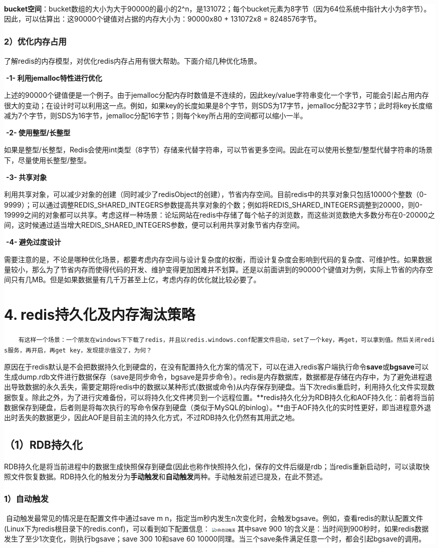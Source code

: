 ​        **bucket空间**：bucket数组的大小为大于90000的最小的2^n，是131072；每个bucket元素为8字节（因为64位系统中指针大小为8字节）。因此，可以估算出：
​        这90000个键值对占据的内存大小为：90000x80 + 131072x8 = 8248576字节。

### 2）优化内存占用

​        了解redis的内存模型，对优化redis内存占用有很大帮助。下面介绍几种优化场景。

​        **-1-  利用jemalloc特性进行优化**

​       上述的90000个键值便是一个例子。由于jemalloc分配内存时数值是不连续的，因此key/value字符串变化一个字节，可能会引起占用内存很大的变动；在设计时可以利用这一点。例如，如果key的长度如果是8个字节，则SDS为17字节，jemalloc分配32字节；此时将key长度缩减为7个字节，则SDS为16字节，jemalloc分配16字节；则每个key所占用的空间都可以缩小一半。

​        **-2-  使用整型/长整型**

​        如果是整型/长整型，Redis会使用int类型（8字节）存储来代替字符串，可以节省更多空间。因此在可以使用长整型/整型代替字符串的场景下，尽量使用长整型/整型。

​        **-3-  共享对象**

​        利用共享对象，可以减少对象的创建（同时减少了redisObject的创建），节省内存空间。目前redis中的共享对象只包括10000个整数（0-9999）；可以通过调整REDIS_SHARED_INTEGERS参数提高共享对象的个数；例如将REDIS_SHARED_INTEGERS调整到20000，则0-19999之间的对象都可以共享。考虑这样一种场景：论坛网站在redis中存储了每个帖子的浏览数，而这些浏览数绝大多数分布在0-20000之间，这时候通过适当增大REDIS_SHARED_INTEGERS参数，便可以利用共享对象节省内存空间。

​        **-4-  避免过度设计**

​        需要注意的是，不论是哪种优化场景，都要考虑内存空间与设计复杂度的权衡，而设计复杂度会影响到代码的复杂度、可维护性。如果数据量较小，那么为了节省内存而使得代码的开发、维护变得更加困难并不划算。还是以前面讲到的90000个键值对为例，实际上节省的内存空间只有几MB。但是如果数据量有几千万甚至上亿，考虑内存的优化就比较必要了。



# 4. redis持久化及内存淘汰策略

```
    有这样一个场景：一个朋友在windows下下载了redis，并且以redis.windows.conf配置文件启动，set了一个key，再get，可以拿到值。然后关闭redis服务，再开启，再get key，发现提示值没了，为何？ 
```

​        原因在于redis默认是不会把数据持久化到硬盘的，在没有配置持久化方案的情况下，可以在进入redis客户端执行命令**save**或**bgsave**可以生成dump.rdb文件进行数据保存（save是同步命令，bgsave是异步命令）。redis是内存数据库，数据都是存储在内存中，为了避免进程退出导致数据的永久丢失，需要定期将redis中的数据以某种形式(数据或命令)从内存保存到硬盘。当下次redis重启时，利用持久化文件实现数据恢复。除此之外，为了进行灾难备份，可以将持久化文件拷贝到一个远程位置。**redis持久化分为RDB持久化和AOF持久化：前者将当前数据保存到硬盘，后者则是将每次执行的写命令保存到硬盘（类似于MySQL的binlog）。**由于AOF持久化的实时性更好，即当进程意外退出时丢失的数据更少，因此AOF是目前主流的持久化方式，不过RDB持久化仍然有其用武之地。

## （1）RDB持久化

​        RDB持久化是将当前进程中的数据生成快照保存到硬盘(因此也称作快照持久化)，保存的文件后缀是rdb；当redis重新启动时，可以读取快照文件恢复数据。RDB持久化的触发分为**手动触发**和**自动触发**两种。手动触发前述已提及，在此不赘述。

### 1）自动触发

​       自动触发最常见的情况是在配置文件中通过save m n，指定当m秒内发生n次变化时，会触发bgsave。例如，查看redis的默认配置文件(Linux下为redis根目录下的redis.conf)，可以看到如下配置信息：
<img src="pic\rdb自动触发.PNG" alt="rdb自动触发" style="zoom:50%;" />
​        其中save 900 1的含义是：当时间到900秒时，如果redis数据发生了至少1次变化，则执行bgsave；save 300 10和save 60 10000同理。当三个save条件满足任意一个时，都会引起bgsave的调用。

